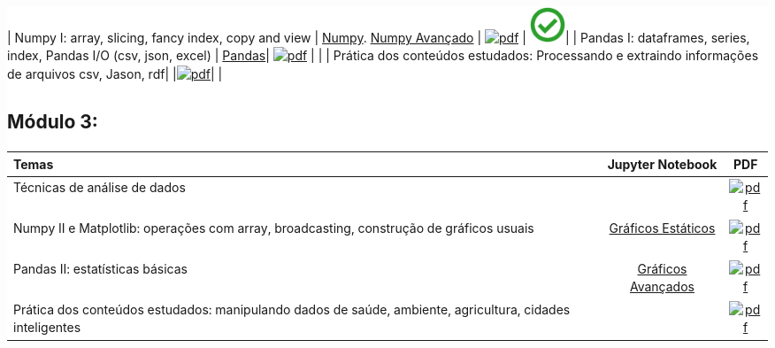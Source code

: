 | Numpy I: array, slicing, fancy index, copy and view | [Numpy](FCD_M2_1_Numpy.ipynb). [Numpy Avançado](FCD_M2_1_Numpy_avancado.ipynb)    | [<img src="imagens/pdf2.png" alt="pdf" width="25"/>]('https://github.com/zavaleta/Fundamentos_DS') | <img src="imagens/check.png" alt="img" width="40"/>|
| Pandas I: dataframes, series, index, Pandas I/O (csv, json, excel) | [Pandas](FCD_M2_2_Pandas.ipynb)|   [<img src="imagens/pdf1.png" alt="pdf" width="25"/>](pdf/TESI_M2_WebScraping_pandas.pdf) | |
| Prática dos conteúdos estudados: Processando e extraindo informações de arquivos csv, Jason, rdf| []()|[<img src="imagens/pdf2.png" alt="pdf" width="25"/>]('https://github.com/zavaleta/Fundamentos_DS')| |


## Módulo 3:

| Temas                                 |      Jupyter Notebook               |  PDF         |
|:--------------------------------------|:-----------------------------------:|:------------:|
| Técnicas de análise de dados|  []()| [<img src="imagens/pdf2.png" alt="pdf" width="25"/>]('https://github.com/zavaleta/Fundamentos_DS') |
| Numpy II e Matplotlib: operações com array, broadcasting, construção de gráficos usuais |  [Gráficos Estáticos](FCD_M3_1_Graficos_simples.ipynb)| [<img src="imagens/pdf2.png" alt="pdf" width="25"/>]() |
| Pandas II: estatísticas básicas |  [Gráficos Avançados](FCD_M3_2_Graficos_avancados.ipynb)| [<img src="imagens/pdf2.png" alt="pdf" width="25"/>]() |
| Prática dos conteúdos estudados: manipulando dados de saúde, ambiente, agricultura, cidades inteligentes |  []()| [<img src="imagens/pdf2.png" alt="pdf" width="25"/>]() |
